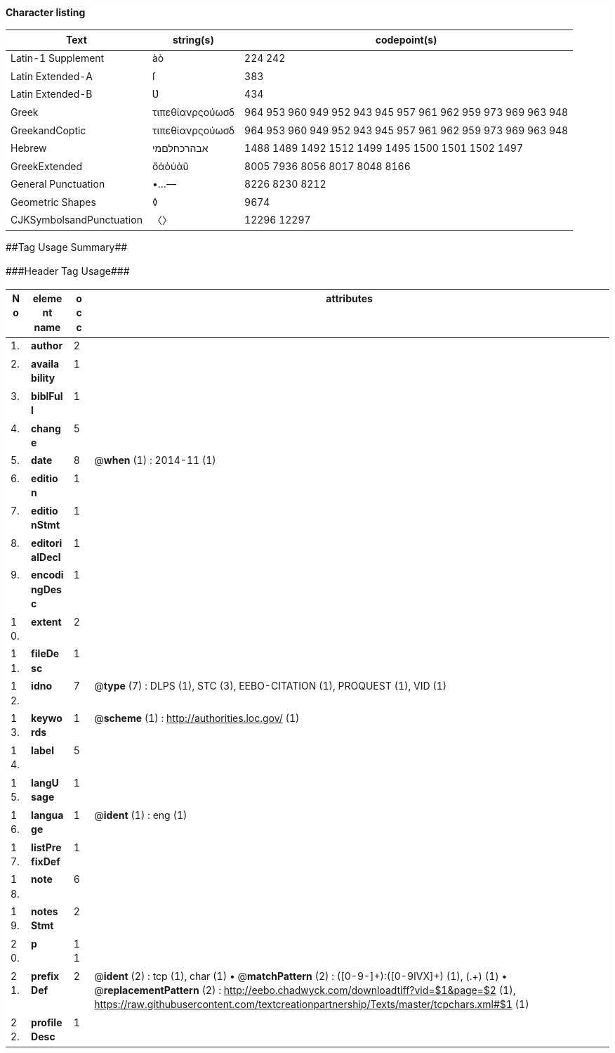 **Character listing**


|Text|string(s)|codepoint(s)|
|---|---|---|
|Latin-1 Supplement|àò|224 242|
|Latin Extended-A|ſ|383|
|Latin Extended-B|Ʋ|434|
|Greek|τιπεθίανρςούωσδ|964 953 960 949 952 943 945 957 961 962 959 973 969 963 948|
|GreekandCoptic|τιπεθίανρςούωσδ|964 953 960 949 952 943 945 957 961 962 959 973 969 963 948|
|Hebrew|אבהרכחלםמי|1488 1489 1492 1512 1499 1495 1500 1501 1502 1497|
|GreekExtended|ὅἀὸὑὰῦ|8005 7936 8056 8017 8048 8166|
|General Punctuation|•…—|8226 8230 8212|
|Geometric Shapes|◊|9674|
|CJKSymbolsandPunctuation|〈〉|12296 12297|

##Tag Usage Summary##

###Header Tag Usage###

|No|element name|occ|attributes|
|---|---|---|---|
|1.|__author__|2||
|2.|__availability__|1||
|3.|__biblFull__|1||
|4.|__change__|5||
|5.|__date__|8| @__when__ (1) : 2014-11 (1)|
|6.|__edition__|1||
|7.|__editionStmt__|1||
|8.|__editorialDecl__|1||
|9.|__encodingDesc__|1||
|10.|__extent__|2||
|11.|__fileDesc__|1||
|12.|__idno__|7| @__type__ (7) : DLPS (1), STC (3), EEBO-CITATION (1), PROQUEST (1), VID (1)|
|13.|__keywords__|1| @__scheme__ (1) : http://authorities.loc.gov/ (1)|
|14.|__label__|5||
|15.|__langUsage__|1||
|16.|__language__|1| @__ident__ (1) : eng (1)|
|17.|__listPrefixDef__|1||
|18.|__note__|6||
|19.|__notesStmt__|2||
|20.|__p__|11||
|21.|__prefixDef__|2| @__ident__ (2) : tcp (1), char (1)  •  @__matchPattern__ (2) : ([0-9\-]+):([0-9IVX]+) (1), (.+) (1)  •  @__replacementPattern__ (2) : http://eebo.chadwyck.com/downloadtiff?vid=$1&page=$2 (1), https://raw.githubusercontent.com/textcreationpartnership/Texts/master/tcpchars.xml#$1 (1)|
|22.|__profileDesc__|1||